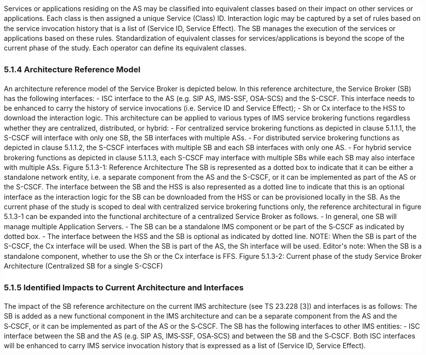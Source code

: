 Services or applications residing on the AS may be classified into equivalent
classes based on their impact on other services or applications. Each class is
then assigned a unique Service (Class) ID. Interaction logic may be captured
by a set of rules based on the service invocation history that is a list of
(Service ID, Service Effect). The SB manages the execution of the services or
applications based on these rules.
Standardization of equivalent classes for services/applications is beyond the
scope of the current phase of the study. Each operator can define its
equivalent classes.
### 5.1.4 Architecture Reference Model
An architecture reference model of the Service Broker is depicted below. In
this reference architecture, the Service Broker (SB) has the following
interfaces:
\- ISC interface to the AS (e.g. SIP AS, IMS-SSF, OSA-SCS) and the S-CSCF.
This interface needs to be enhanced to carry the history of service
invocations (i.e. Service ID and Service Effect);
\- Sh or Cx interface to the HSS to download the interaction logic.
This architecture can be applied to various types of IMS service brokering
functions regardless whether they are centralized, distributed, or hybrid:
\- For centralized service brokering functions as depicted in clause 5.1.1.1,
the S-CSCF will interface with only one SB, the SB interfaces with multiple
ASs.
\- For distributed service brokering functions as depicted in clause 5.1.1.2,
the S-CSCF interfaces with multiple SB and each SB interfaces with only one
AS.
\- For hybrid service brokering functions as depicted in clause 5.1.1.3, each
S-CSCF may interface with multiple SBs while each SB may also interface with
multiple ASs.
Figure 5.1.3-1: Reference Architecture
The SB is represented as a dotted box to indicate that it can be either a
standalone network entity, i.e. a separate component from the AS and the
S-CSCF, or it can be implemented as part of the AS or the S-CSCF. The
interface between the SB and the HSS is also represented as a dotted line to
indicate that this is an optional interface as the interaction logic for the
SB can be downloaded from the HSS or can be provisioned locally in the SB.
As the current phase of the study is scoped to deal with centralized service
brokering functions only, the reference architectural in figure 5.1.3-1 can be
expanded into the functional architecture of a centralized Service Broker as
follows.
\- In general, one SB will manage multiple Application Servers.
‑ The SB can be a standalone IMS component or be part of the S‑CSCF as
indicated by dotted box.
\- The interface between the HSS and the SB is optional as indicated by dotted
line.
NOTE: When the SB is part of the S-CSCF, the Cx interface will be used. When
the SB is part of the AS, the Sh interface will be used.
Editor\'s note: When the SB is a standalone component, whether to use the Sh
or the Cx interface is FFS.
Figure 5.1.3-2: Current phase of the study Service Broker Architecture
(Centralized SB for a single S-CSCF)
### 5.1.5 Identified Impacts to Current Architecture and Interfaces
The impact of the SB reference architecture on the current IMS architecture
(see TS 23.228 [3]) and interfaces is as follows:
The SB is added as a new functional component in the IMS architecture and can
be a separate component from the AS and the S‑CSCF, or it can be implemented
as part of the AS or the S‑CSCF. The SB has the following interfaces to other
IMS entities:
\- ISC interface between the SB and the AS (e.g. SIP AS, IMS‑SSF, OSA‑SCS) and
between the SB and the S‑CSCF. Both ISC interfaces will be enhanced to carry
IMS service invocation history that is expressed as a list of (Service ID,
Service Effect).